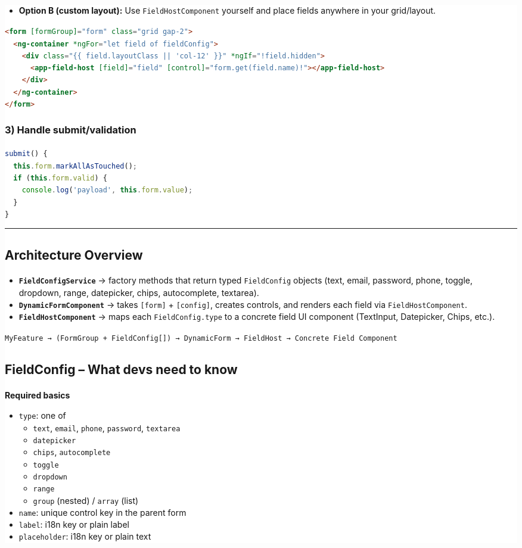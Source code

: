 - **Option B (custom layout):** Use `FieldHostComponent` yourself and place fields anywhere in your grid/layout.

```html
<form [formGroup]="form" class="grid gap-2">
  <ng-container *ngFor="let field of fieldConfig">
    <div class="{{ field.layoutClass || 'col-12' }}" *ngIf="!field.hidden">
      <app-field-host [field]="field" [control]="form.get(field.name)!"></app-field-host>
    </div>
  </ng-container>
</form>
```

### 3) Handle submit/validation

```ts
submit() {
  this.form.markAllAsTouched();
  if (this.form.valid) {
    console.log('payload', this.form.value);
  }
}
```

---

## Architecture Overview

- **`FieldConfigService`** → factory methods that return typed `FieldConfig` objects (text, email, password, phone, toggle, dropdown, range, datepicker, chips, autocomplete, textarea).
- **`DynamicFormComponent`** → takes `[form]` + `[config]`, creates controls, and renders each field via `FieldHostComponent`.
- **`FieldHostComponent`** → maps each `FieldConfig.type` to a concrete field UI component (TextInput, Datepicker, Chips, etc.).

```
MyFeature → (FormGroup + FieldConfig[]) → DynamicForm → FieldHost → Concrete Field Component
```

## FieldConfig – What devs need to know

**Required basics**

- `type`: one of
  - `text`, `email`, `phone`, `password`, `textarea`
  - `datepicker`
  - `chips`, `autocomplete`
  - `toggle`
  - `dropdown`
  - `range`
  - `group` (nested) / `array` (list)
- `name`: unique control key in the parent form
- `label`: i18n key or plain label
- `placeholder`: i18n key or plain text
